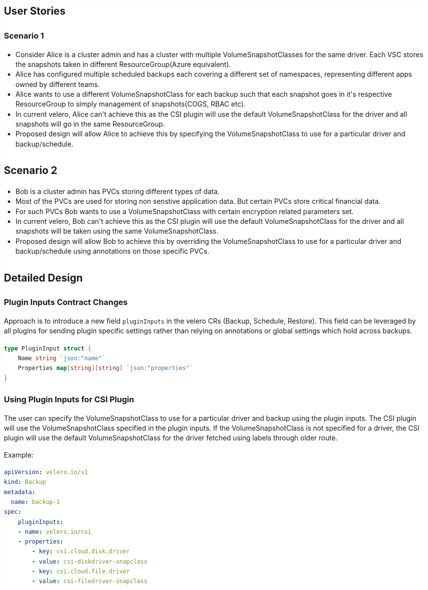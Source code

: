 
## User Stories

### Scenario 1
- Consider Alice is a cluster admin and has a cluster with multiple VolumeSnapshotClasses for the same driver. Each VSC stores the snapshots taken in different ResourceGroup(Azure equivalent). 
- Alice has configured multiple scheduled backups each covering a different set of namespaces, representing different apps owned by different teams. 
- Alice wants to use a different VolumeSnapshotClass for each backup such that each snapshot goes in it's respective ResourceGroup to simply management of snapshots(COGS, RBAC etc).
- In current velero, Alice can't achieve this as the CSI plugin will use the default VolumeSnapshotClass for the driver and all snapshots will go in the same ResourceGroup.
- Proposed design will allow Alice to achieve this by specifying the VolumeSnapshotClass to use for a particular driver and backup/schedule.

## Scenario 2
- Bob is a cluster admin has PVCs storing different types of data. 
- Most of the PVCs are used for storing non senstive application data. But certain PVCs store critical financial data.
- For such PVCs Bob wants to use a VolumeSnapshotClass with certain encryption related parameters set. 
- In current velero, Bob can't achieve this as the CSI plugin will use the default VolumeSnapshotClass for the driver and all snapshots will be taken using the same VolumeSnapshotClass.
- Proposed design will allow Bob to achieve this by overriding the VolumeSnapshotClass to use for a particular driver and backup/schedule using annotations on those specific PVCs.


## Detailed Design

### Plugin Inputs Contract Changes
Approach is to introduce a new field `pluginInputs` in the velero CRs (Backup, Schedule, Restore). This field can be leveraged by all plugins for sending plugin specific settings rather than relying on annotations or global settings which hold across backups.

```go
type PluginInput struct {
    Name string `json:"name"`
    Properties map[string][string] `json:"properties"`
}
```

### Using Plugin Inputs for CSI Plugin
The user can specify the VolumeSnapshotClass to use for a particular driver and backup using the plugin inputs. The CSI plugin will use the VolumeSnapshotClass specified in the plugin inputs. If the VolumeSnapshotClass is not specified for a driver, the CSI plugin will use the default VolumeSnapshotClass for the driver fetched using labels through older route.

Example: 
```yaml
apiVersion: velero.io/v1
kind: Backup
metadata:
  name: backup-1
spec:
    pluginInputs:
    - name: velero.io/csi
    - properties:
        - key: csi.cloud.disk.driver
        - value: csi-diskdriver-snapclass
        - key: csi.cloud.file.driver
        - value: csi-filedriver-snapclass
```
